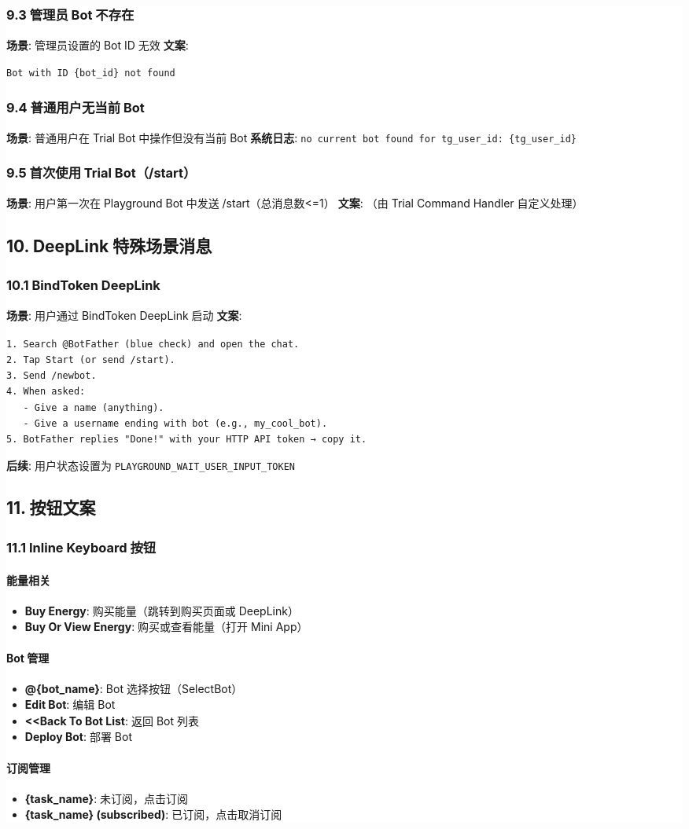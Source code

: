 ### 9.3 管理员 Bot 不存在
**场景**: 管理员设置的 Bot ID 无效
**文案**:
```
Bot with ID {bot_id} not found
```

### 9.4 普通用户无当前 Bot
**场景**: 普通用户在 Trial Bot 中操作但没有当前 Bot
**系统日志**: `no current bot found for tg_user_id: {tg_user_id}`

### 9.5 首次使用 Trial Bot（/start）
**场景**: 用户第一次在 Playground Bot 中发送 /start（总消息数<=1）
**文案**: （由 Trial Command Handler 自定义处理）

## 10. DeepLink 特殊场景消息

### 10.1 BindToken DeepLink
**场景**: 用户通过 BindToken DeepLink 启动
**文案**:
```
1. Search @BotFather (blue check) and open the chat.
2. Tap Start (or send /start).
3. Send /newbot.
4. When asked:
   - Give a name (anything).
   - Give a username ending with bot (e.g., my_cool_bot).
5. BotFather replies "Done!" with your HTTP API token → copy it.
```
**后续**: 用户状态设置为 `PLAYGROUND_WAIT_USER_INPUT_TOKEN`

## 11. 按钮文案

### 11.1 Inline Keyboard 按钮

#### 能量相关
- **Buy Energy**: 购买能量（跳转到购买页面或 DeepLink）
- **Buy Or View Energy**: 购买或查看能量（打开 Mini App）

#### Bot 管理
- **@{bot_name}**: Bot 选择按钮（SelectBot）
- **Edit Bot**: 编辑 Bot
- **<<Back To Bot List**: 返回 Bot 列表
- **Deploy Bot**: 部署 Bot

#### 订阅管理
- **{task_name}**: 未订阅，点击订阅
- **{task_name} (subscribed)**: 已订阅，点击取消订阅

